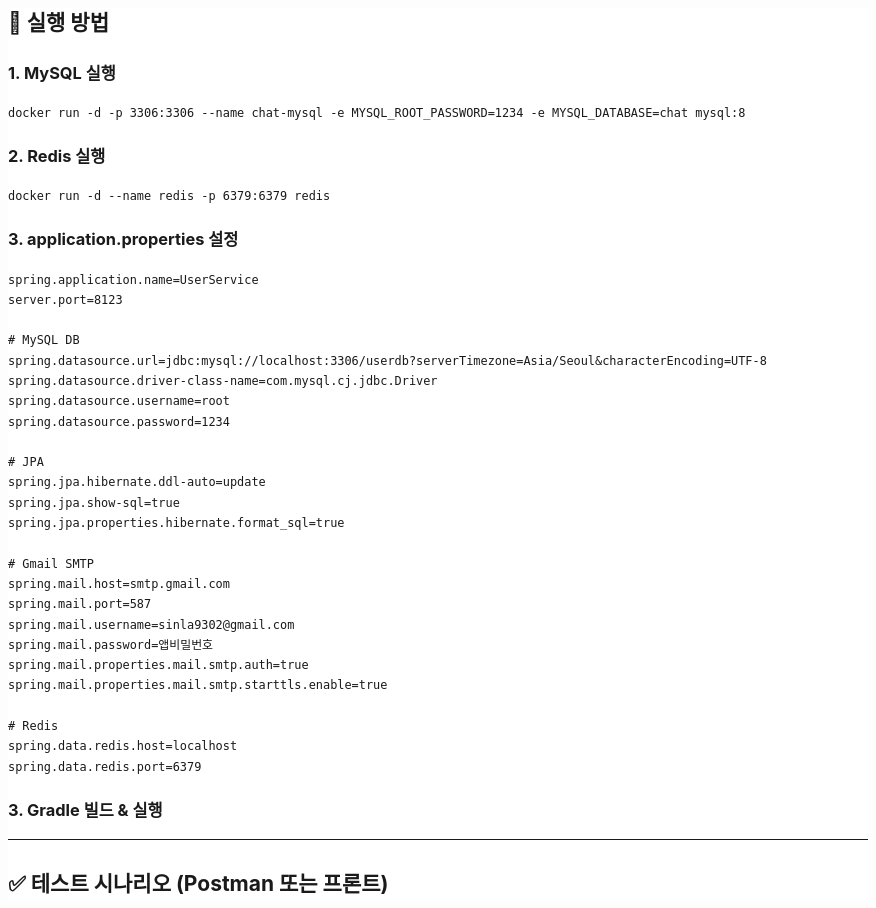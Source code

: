 
## 🔧 실행 방법

### 1. MySQL 실행
```
docker run -d -p 3306:3306 --name chat-mysql -e MYSQL_ROOT_PASSWORD=1234 -e MYSQL_DATABASE=chat mysql:8
```

### 2. Redis 실행
```
docker run -d --name redis -p 6379:6379 redis
```

### 3. application.properties 설정
```
spring.application.name=UserService
server.port=8123

# MySQL DB
spring.datasource.url=jdbc:mysql://localhost:3306/userdb?serverTimezone=Asia/Seoul&characterEncoding=UTF-8
spring.datasource.driver-class-name=com.mysql.cj.jdbc.Driver
spring.datasource.username=root
spring.datasource.password=1234

# JPA
spring.jpa.hibernate.ddl-auto=update
spring.jpa.show-sql=true
spring.jpa.properties.hibernate.format_sql=true

# Gmail SMTP
spring.mail.host=smtp.gmail.com
spring.mail.port=587
spring.mail.username=sinla9302@gmail.com
spring.mail.password=앱비밀번호
spring.mail.properties.mail.smtp.auth=true
spring.mail.properties.mail.smtp.starttls.enable=true

# Redis
spring.data.redis.host=localhost
spring.data.redis.port=6379

```

### 3. Gradle 빌드 & 실행

---

## ✅  테스트 시나리오 (Postman 또는 프론트)
